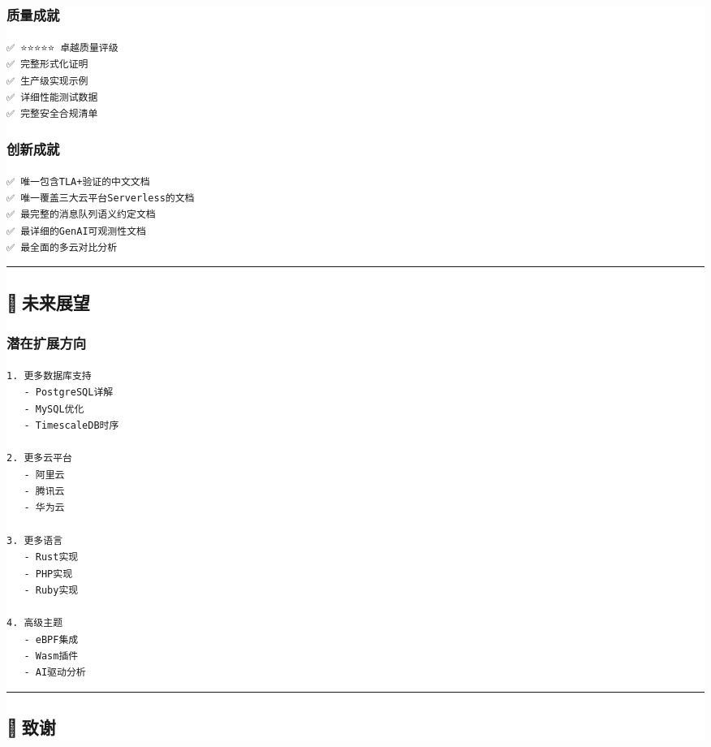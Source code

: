 ### 质量成就

```text
✅ ⭐⭐⭐⭐⭐ 卓越质量评级
✅ 完整形式化证明
✅ 生产级实现示例
✅ 详细性能测试数据
✅ 完整安全合规清单
```

### 创新成就

```text
✅ 唯一包含TLA+验证的中文文档
✅ 唯一覆盖三大云平台Serverless的文档
✅ 最完整的消息队列语义约定文档
✅ 最详细的GenAI可观测性文档
✅ 最全面的多云对比分析
```

---

## 🚀 未来展望

### 潜在扩展方向

```text
1. 更多数据库支持
   - PostgreSQL详解
   - MySQL优化
   - TimescaleDB时序
   
2. 更多云平台
   - 阿里云
   - 腾讯云
   - 华为云
   
3. 更多语言
   - Rust实现
   - PHP实现
   - Ruby实现
   
4. 高级主题
   - eBPF集成
   - Wasm插件
   - AI驱动分析
```

---

## 💝 致谢
